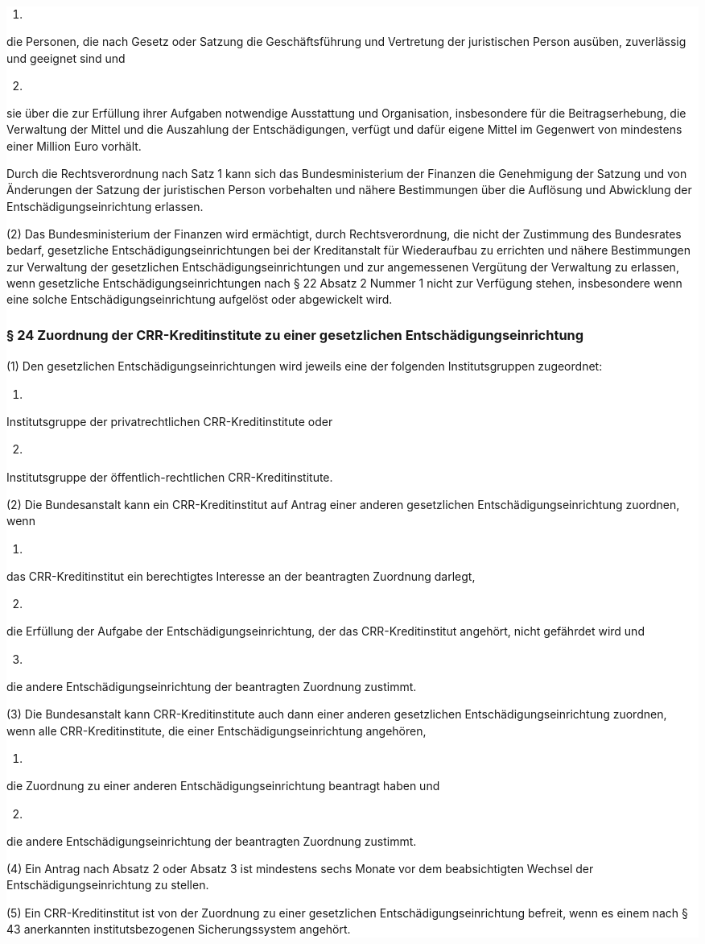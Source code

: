 1.  
die Personen, die nach Gesetz oder Satzung die Geschäftsführung und Vertretung der juristischen Person ausüben, zuverlässig und geeignet sind und

2.  
sie über die zur Erfüllung ihrer Aufgaben notwendige Ausstattung und Organisation, insbesondere für die Beitragserhebung, die Verwaltung der Mittel und die Auszahlung der Entschädigungen, verfügt und dafür eigene Mittel im Gegenwert von mindestens einer Million Euro vorhält.

Durch die Rechtsverordnung nach Satz 1 kann sich das Bundesministerium der Finanzen die Genehmigung der Satzung und von Änderungen der Satzung der juristischen Person vorbehalten und nähere Bestimmungen über die Auflösung und Abwicklung der Entschädigungseinrichtung erlassen.

(2) Das Bundesministerium der Finanzen wird ermächtigt, durch Rechtsverordnung, die nicht der Zustimmung des Bundesrates bedarf, gesetzliche Entschädigungseinrichtungen bei der Kreditanstalt für Wiederaufbau zu errichten und nähere Bestimmungen zur Verwaltung der gesetzlichen Entschädigungseinrichtungen und zur angemessenen Vergütung der Verwaltung zu erlassen, wenn gesetzliche Entschädigungseinrichtungen nach § 22 Absatz 2 Nummer 1 nicht zur Verfügung stehen, insbesondere wenn eine solche Entschädigungseinrichtung aufgelöst oder abgewickelt wird.

### § 24 Zuordnung der CRR-Kreditinstitute zu einer gesetzlichen Entschädigungseinrichtung

(1) Den gesetzlichen Entschädigungseinrichtungen wird jeweils eine der folgenden Institutsgruppen zugeordnet:

1.  
Institutsgruppe der privatrechtlichen CRR-Kreditinstitute oder

2.  
Institutsgruppe der öffentlich-rechtlichen CRR-Kreditinstitute.

(2) Die Bundesanstalt kann ein CRR-Kreditinstitut auf Antrag einer anderen gesetzlichen Entschädigungseinrichtung zuordnen, wenn

1.  
das CRR-Kreditinstitut ein berechtigtes Interesse an der beantragten Zuordnung darlegt,

2.  
die Erfüllung der Aufgabe der Entschädigungseinrichtung, der das CRR-Kreditinstitut angehört, nicht gefährdet wird und

3.  
die andere Entschädigungseinrichtung der beantragten Zuordnung zustimmt.

(3) Die Bundesanstalt kann CRR-Kreditinstitute auch dann einer anderen gesetzlichen Entschädigungseinrichtung zuordnen, wenn alle CRR-Kreditinstitute, die einer Entschädigungseinrichtung angehören,

1.  
die Zuordnung zu einer anderen Entschädigungseinrichtung beantragt haben und

2.  
die andere Entschädigungseinrichtung der beantragten Zuordnung zustimmt.

(4) Ein Antrag nach Absatz 2 oder Absatz 3 ist mindestens sechs Monate vor dem beabsichtigten Wechsel der Entschädigungseinrichtung zu stellen.

(5) Ein CRR-Kreditinstitut ist von der Zuordnung zu einer gesetzlichen Entschädigungseinrichtung befreit, wenn es einem nach § 43 anerkannten institutsbezogenen Sicherungssystem angehört.
